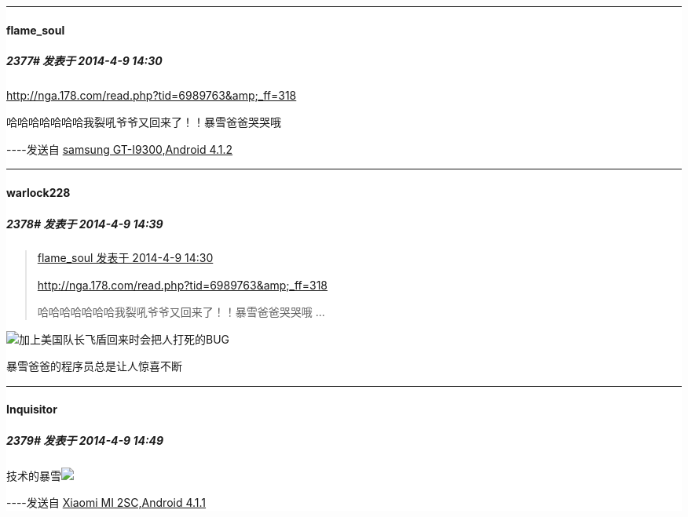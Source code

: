 




-----

####  flame_soul  
##### 2377#       发表于 2014-4-9 14:30




http://nga.178.com/read.php?tid=6989763&amp;_ff=318 

哈哈哈哈哈哈哈我裂吼爷爷又回来了！！暴雪爸爸哭哭哦


----发送自 [samsung GT-I9300,Android 4.1.2](http://stage1.5j4m.com/?null)







-----

####  warlock228  
##### 2378#       发表于 2014-4-9 14:39



<blockquote><a href="httphttps://bbs.saraba1st.com/2b/forum.php?mod=redirect&amp;goto=findpost&amp;pid=25029984&amp;ptid=1002001" target="_blank">flame_soul 发表于 2014-4-9 14:30</a>

http://nga.178.com/read.php?tid=6989763&amp;_ff=318 


哈哈哈哈哈哈哈我裂吼爷爷又回来了！！暴雪爸爸哭哭哦 ...</blockquote>
<img src="https://static.saraba1st.com/image/smiley/face/141.gif" referrerpolicy="no-referrer">加上美国队长飞盾回来时会把人打死的BUG

暴雪爸爸的程序员总是让人惊喜不断







-----

####  Inquisitor  
##### 2379#       发表于 2014-4-9 14:49




技术的暴雪<img src="https://static.saraba1st.com/image/smiley/face/04.gif" referrerpolicy="no-referrer">


----发送自 [Xiaomi MI 2SC,Android 4.1.1](http://stage1.5j4m.com/?null)






